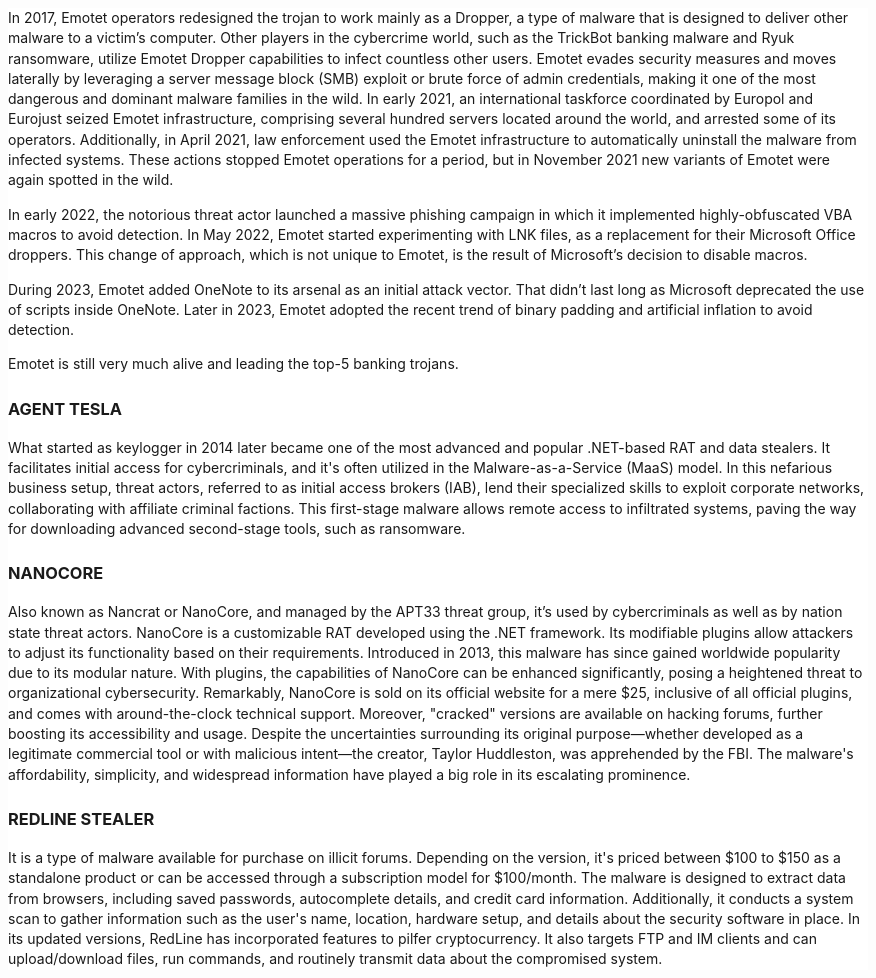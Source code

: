 In 2017, Emotet operators redesigned the trojan to work mainly as a Dropper, a type of malware that is designed to deliver other malware to a victim’s computer. Other players in the cybercrime world, such as the TrickBot banking malware and Ryuk ransomware, utilize Emotet Dropper capabilities to infect countless other users. Emotet evades security measures and moves laterally by leveraging a server message block (SMB) exploit or brute force of admin credentials, making it one of the most dangerous and dominant malware families in the wild. In early 2021, an international taskforce coordinated by Europol and Eurojust seized Emotet infrastructure, comprising several hundred servers located around the world, and arrested some of its operators. Additionally, in April 2021, law enforcement used the Emotet infrastructure to automatically uninstall the malware from infected systems. These actions stopped Emotet operations for a period, but in November 2021 new variants of Emotet were again spotted in the wild.

In early 2022, the notorious threat actor launched a massive phishing campaign in which it implemented highly-obfuscated VBA macros to avoid detection. In May 2022, Emotet started experimenting with LNK files, as a replacement for their Microsoft Office droppers. This change of approach, which is not unique to Emotet, is the result of Microsoft’s decision to disable macros.

During 2023, Emotet added OneNote to its arsenal as an initial attack vector. That didn’t last long as Microsoft deprecated the use of scripts inside OneNote. Later in 2023, Emotet adopted the recent trend of binary padding and artificial inflation to avoid detection.

Emotet is still very much alive and leading the top-5 banking trojans.

### AGENT TESLA
What started as keylogger in 2014 later became one of the most advanced and popular .NET-based RAT and data stealers. It facilitates initial access for cybercriminals, and it's often utilized in the Malware-as-a-Service (MaaS) model. In this nefarious business setup, threat actors, referred to as initial access brokers (IAB), lend their specialized skills to exploit corporate networks, collaborating with affiliate criminal factions. This first-stage malware allows remote access to infiltrated systems, paving the way for downloading advanced second-stage tools, such as ransomware.

### NANOCORE
Also known as Nancrat or NanoCore, and managed by the APT33 threat group, it’s used by cybercriminals as well as by nation state threat actors. NanoCore is a customizable RAT developed using the .NET framework. Its modifiable plugins allow attackers to adjust its functionality based on their requirements. Introduced in 2013, this malware has since gained worldwide popularity due to its modular nature. With plugins, the capabilities of NanoCore can be enhanced significantly, posing a heightened threat to organizational cybersecurity. Remarkably, NanoCore is sold on its official website for a mere $25, inclusive of all official plugins, and comes with around-the-clock technical support. Moreover, "cracked" versions are available on hacking forums, further boosting its accessibility and usage. Despite the uncertainties surrounding its original purpose—whether developed as a legitimate commercial tool or with malicious intent—the creator, Taylor Huddleston, was apprehended by the FBI. The malware's affordability, simplicity, and widespread information have played a big role in its escalating prominence.

### REDLINE STEALER
It is a type of malware available for purchase on illicit forums. Depending on the version, it's priced between $100 to $150 as a standalone product or can be accessed through a subscription model for $100/month. The malware is designed to extract data from browsers, including saved passwords, autocomplete details, and credit card information. Additionally, it conducts a system scan to gather information such as the user's name, location, hardware setup, and details about the security software in place. In its updated versions, RedLine has incorporated features to pilfer cryptocurrency. It also targets FTP and IM clients and can upload/download files, run commands, and routinely transmit data about the compromised system.
